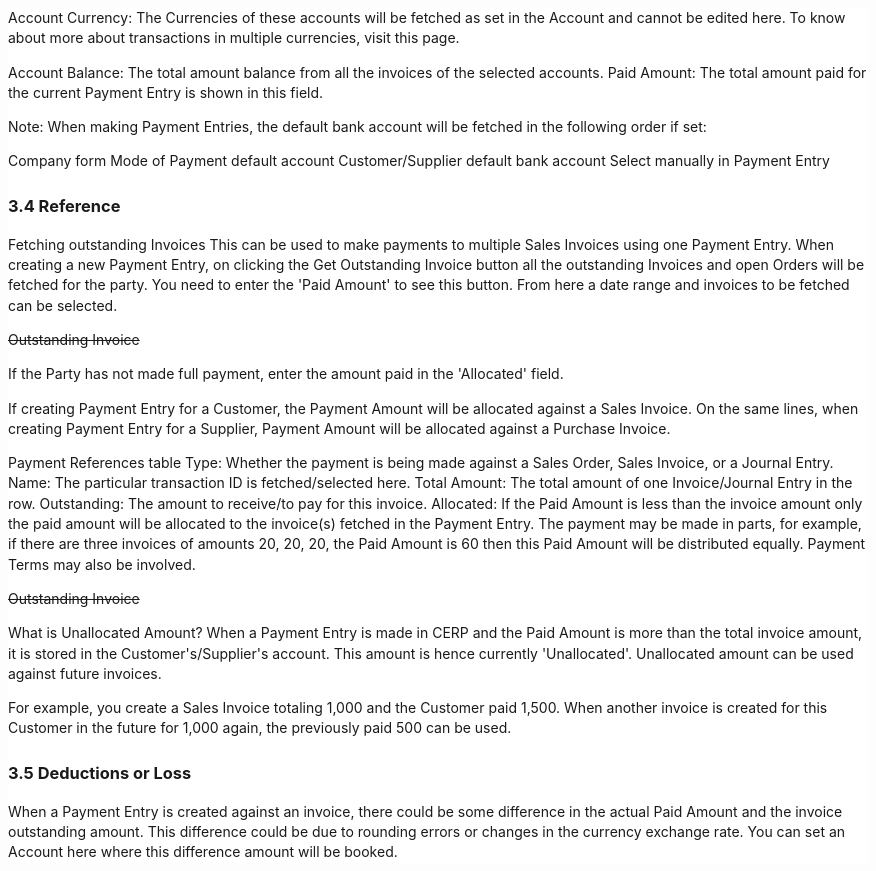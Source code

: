 Account Currency: The Currencies of these accounts will be fetched as set in the Account and cannot be edited here. To know about more about transactions in multiple currencies, visit this page.

Account Balance: The total amount balance from all the invoices of the selected accounts.
Paid Amount: The total amount paid for the current Payment Entry is shown in this field.

Note: When making Payment Entries, the default bank account will be fetched in the following order if set:

Company form
Mode of Payment default account
Customer/Supplier default bank account
Select manually in Payment Entry

### 3.4 Reference

Fetching outstanding Invoices
This can be used to make payments to multiple Sales Invoices using one Payment Entry. When creating a new Payment Entry, on clicking the Get Outstanding Invoice button all the outstanding Invoices and open Orders will be fetched for the party. You need to enter the 'Paid Amount' to see this button. From here a date range and invoices to be fetched can be selected.

~~Outstanding Invoice~~

If the Party has not made full payment, enter the amount paid in the 'Allocated' field.

If creating Payment Entry for a Customer, the Payment Amount will be allocated against a Sales Invoice. On the same lines, when creating Payment Entry for a Supplier, Payment Amount will be allocated against a Purchase Invoice.

Payment References table
Type: Whether the payment is being made against a Sales Order, Sales Invoice, or a Journal Entry.
Name: The particular transaction ID is fetched/selected here.
Total Amount: The total amount of one Invoice/Journal Entry in the row.
Outstanding: The amount to receive/to pay for this invoice.
Allocated: If the Paid Amount is less than the invoice amount only the paid amount will be allocated to the invoice(s) fetched in the Payment Entry. The payment may be made in parts, for example, if there are three invoices of amounts 20, 20, 20, the Paid Amount is 60 then this Paid Amount will be distributed equally. Payment Terms may also be involved.

~~Outstanding Invoice~~

What is Unallocated Amount?
When a Payment Entry is made in CERP and the Paid Amount is more than the total invoice amount, it is stored in the Customer's/Supplier's account. This amount is hence currently 'Unallocated'. Unallocated amount can be used against future invoices.

For example, you create a Sales Invoice totaling 1,000 and the Customer paid 1,500. When another invoice is created for this Customer in the future for 1,000 again, the previously paid 500 can be used.

### 3.5 Deductions or Loss

When a Payment Entry is created against an invoice, there could be some difference in the actual Paid Amount and the invoice outstanding amount. This difference could be due to rounding errors or changes in the currency exchange rate. You can set an Account here where this difference amount will be booked.
